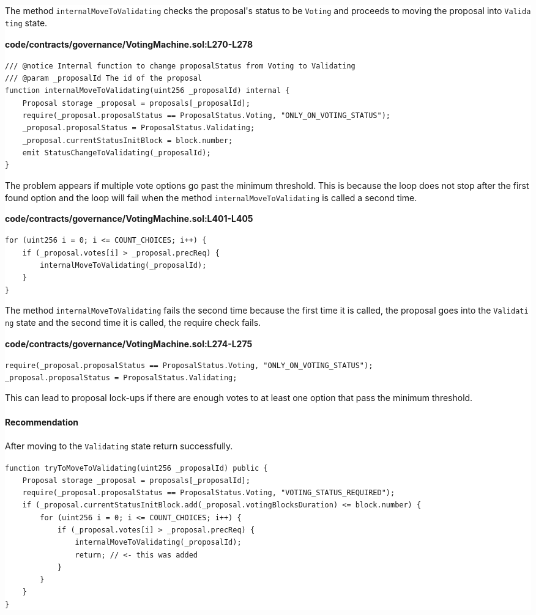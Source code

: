 
The method `internalMoveToValidating` checks the proposal's status to be
`Voting` and proceeds to moving the proposal into `Validating` state.

**code/contracts/governance/VotingMachine.sol:L270-L278**

    
    
    /// @notice Internal function to change proposalStatus from Voting to Validating
    /// @param _proposalId The id of the proposal
    function internalMoveToValidating(uint256 _proposalId) internal {
        Proposal storage _proposal = proposals[_proposalId];
        require(_proposal.proposalStatus == ProposalStatus.Voting, "ONLY_ON_VOTING_STATUS");
        _proposal.proposalStatus = ProposalStatus.Validating;
        _proposal.currentStatusInitBlock = block.number;
        emit StatusChangeToValidating(_proposalId);
    }
    

The problem appears if multiple vote options go past the minimum threshold.
This is because the loop does not stop after the first found option and the
loop will fail when the method `internalMoveToValidating` is called a second
time.

**code/contracts/governance/VotingMachine.sol:L401-L405**

    
    
    for (uint256 i = 0; i <= COUNT_CHOICES; i++) {
        if (_proposal.votes[i] > _proposal.precReq) {
            internalMoveToValidating(_proposalId);
        }
    }
    

The method `internalMoveToValidating` fails the second time because the first
time it is called, the proposal goes into the `Validating` state and the
second time it is called, the require check fails.

**code/contracts/governance/VotingMachine.sol:L274-L275**

    
    
    require(_proposal.proposalStatus == ProposalStatus.Voting, "ONLY_ON_VOTING_STATUS");
    _proposal.proposalStatus = ProposalStatus.Validating;
    

This can lead to proposal lock-ups if there are enough votes to at least one
option that pass the minimum threshold.

#### Recommendation

After moving to the `Validating` state return successfully.

    
    
    function tryToMoveToValidating(uint256 _proposalId) public {
        Proposal storage _proposal = proposals[_proposalId];
        require(_proposal.proposalStatus == ProposalStatus.Voting, "VOTING_STATUS_REQUIRED");
        if (_proposal.currentStatusInitBlock.add(_proposal.votingBlocksDuration) <= block.number) {
            for (uint256 i = 0; i <= COUNT_CHOICES; i++) {
                if (_proposal.votes[i] > _proposal.precReq) {
                    internalMoveToValidating(_proposalId);
                    return; // <- this was added
                }
            }
        }
    }
    
